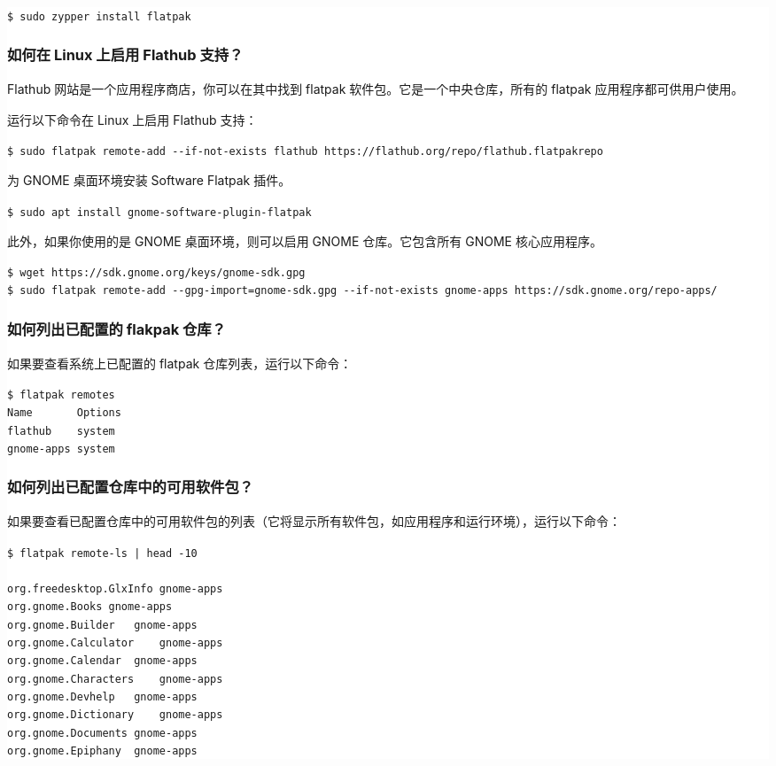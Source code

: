 

```
$ sudo zypper install flatpak
```

### 如何在 Linux 上启用 Flathub 支持？


Flathub 网站是一个应用程序商店，你可以在其中找到 flatpak 软件包。它是一个中央仓库，所有的 flatpak 应用程序都可供用户使用。


运行以下命令在 Linux 上启用 Flathub 支持：



```
$ sudo flatpak remote-add --if-not-exists flathub https://flathub.org/repo/flathub.flatpakrepo
```

为 GNOME 桌面环境安装 Software Flatpak 插件。



```
$ sudo apt install gnome-software-plugin-flatpak
```

此外，如果你使用的是 GNOME 桌面环境，则可以启用 GNOME 仓库。它包含所有 GNOME 核心应用程序。



```
$ wget https://sdk.gnome.org/keys/gnome-sdk.gpg
$ sudo flatpak remote-add --gpg-import=gnome-sdk.gpg --if-not-exists gnome-apps https://sdk.gnome.org/repo-apps/
```

### 如何列出已配置的 flakpak 仓库？


如果要查看系统上已配置的 flatpak 仓库列表，运行以下命令：



```
$ flatpak remotes
Name       Options
flathub    system
gnome-apps system
```

### 如何列出已配置仓库中的可用软件包？


如果要查看已配置仓库中的可用软件包的列表（它将显示所有软件包，如应用程序和运行环境），运行以下命令：



```
$ flatpak remote-ls | head -10

org.freedesktop.GlxInfo gnome-apps
org.gnome.Books gnome-apps
org.gnome.Builder   gnome-apps
org.gnome.Calculator    gnome-apps
org.gnome.Calendar  gnome-apps
org.gnome.Characters    gnome-apps
org.gnome.Devhelp   gnome-apps
org.gnome.Dictionary    gnome-apps
org.gnome.Documents gnome-apps
org.gnome.Epiphany  gnome-apps
```
